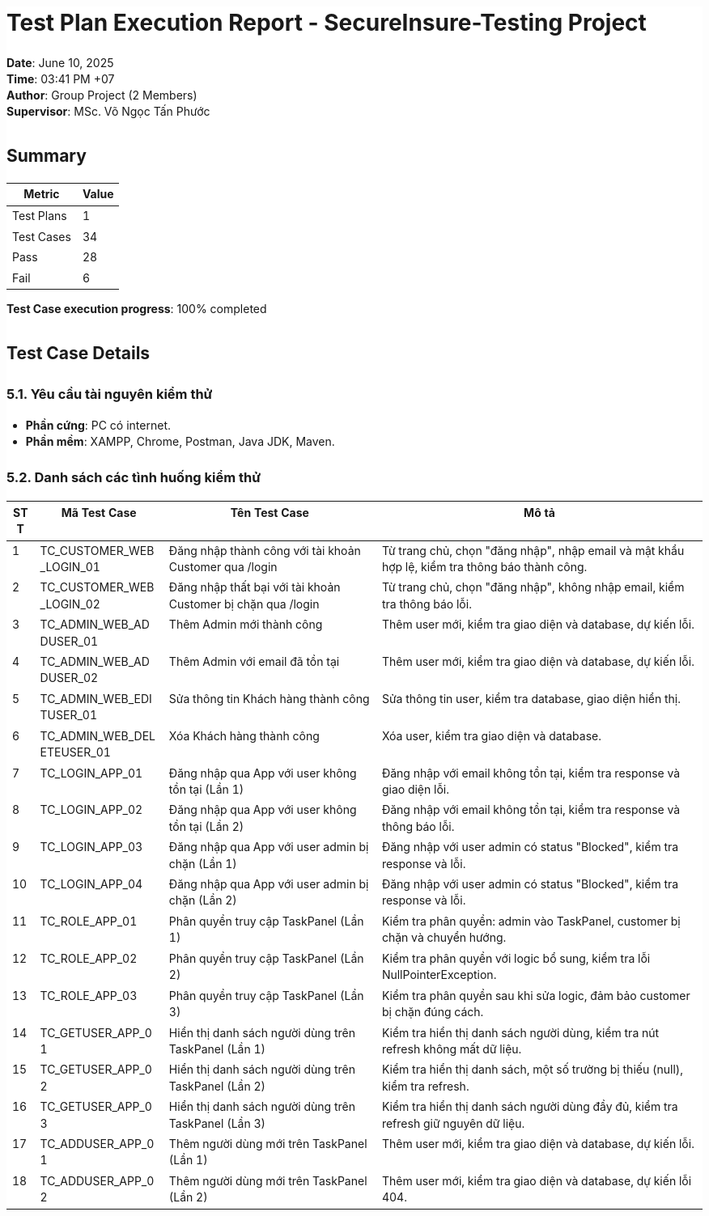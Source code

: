 # Test Plan Execution Report - SecureInsure-Testing Project

**Date**: June 10, 2025  
**Time**: 03:41 PM +07  
**Author**: Group Project (2 Members)  
**Supervisor**: MSc. Võ Ngọc Tấn Phước  

## Summary

| Metric          | Value |
|-----------------|-------|
| Test Plans      | 1     |
| Test Cases      | 34    |
| Pass            | 28    |
| Fail            | 6     |

**Test Case execution progress**: 100% completed

## Test Case Details

### 5.1. Yêu cầu tài nguyên kiểm thử
- **Phần cứng**: PC có internet.
- **Phần mềm**: XAMPP, Chrome, Postman, Java JDK, Maven.

### 5.2. Danh sách các tình huống kiểm thử

| STT | Mã Test Case          | Tên Test Case                          | Mô tả                                                                 |
|-----|-----------------------|----------------------------------------|----------------------------------------------------------------------|
| 1   | TC_CUSTOMER_WEB_LOGIN_01 | Đăng nhập thành công với tài khoản Customer qua /login | Từ trang chủ, chọn "đăng nhập", nhập email và mật khẩu hợp lệ, kiểm tra thông báo thành công. |
| 2   | TC_CUSTOMER_WEB_LOGIN_02 | Đăng nhập thất bại với tài khoản Customer bị chặn qua /login | Từ trang chủ, chọn "đăng nhập", không nhập email, kiểm tra thông báo lỗi. |
| 3   | TC_ADMIN_WEB_ADDUSER_01 | Thêm Admin mới thành công             | Thêm user mới, kiểm tra giao diện và database, dự kiến lỗi.          |
| 4   | TC_ADMIN_WEB_ADDUSER_02 | Thêm Admin với email đã tồn tại       | Thêm user mới, kiểm tra giao diện và database, dự kiến lỗi.          |
| 5   | TC_ADMIN_WEB_EDITUSER_01 | Sửa thông tin Khách hàng thành công   | Sửa thông tin user, kiểm tra database, giao diện hiển thị.           |
| 6   | TC_ADMIN_WEB_DELETEUSER_01 | Xóa Khách hàng thành công            | Xóa user, kiểm tra giao diện và database.                            |
| 7   | TC_LOGIN_APP_01        | Đăng nhập qua App với user không tồn tại (Lần 1) | Đăng nhập với email không tồn tại, kiểm tra response và giao diện lỗi. |
| 8   | TC_LOGIN_APP_02        | Đăng nhập qua App với user không tồn tại (Lần 2) | Đăng nhập với email không tồn tại, kiểm tra response và thông báo lỗi. |
| 9   | TC_LOGIN_APP_03        | Đăng nhập qua App với user admin bị chặn (Lần 1) | Đăng nhập với user admin có status "Blocked", kiểm tra response và lỗi. |
| 10  | TC_LOGIN_APP_04        | Đăng nhập qua App với user admin bị chặn (Lần 2) | Đăng nhập với user admin có status "Blocked", kiểm tra response và lỗi. |
| 11  | TC_ROLE_APP_01         | Phân quyền truy cập TaskPanel (Lần 1) | Kiểm tra phân quyền: admin vào TaskPanel, customer bị chặn và chuyển hướng. |
| 12  | TC_ROLE_APP_02         | Phân quyền truy cập TaskPanel (Lần 2) | Kiểm tra phân quyền với logic bổ sung, kiểm tra lỗi NullPointerException. |
| 13  | TC_ROLE_APP_03         | Phân quyền truy cập TaskPanel (Lần 3) | Kiểm tra phân quyền sau khi sửa logic, đảm bảo customer bị chặn đúng cách. |
| 14  | TC_GETUSER_APP_01      | Hiển thị danh sách người dùng trên TaskPanel (Lần 1) | Kiểm tra hiển thị danh sách người dùng, kiểm tra nút refresh không mất dữ liệu. |
| 15  | TC_GETUSER_APP_02      | Hiển thị danh sách người dùng trên TaskPanel (Lần 2) | Kiểm tra hiển thị danh sách, một số trường bị thiếu (null), kiểm tra refresh. |
| 16  | TC_GETUSER_APP_03      | Hiển thị danh sách người dùng trên TaskPanel (Lần 3) | Kiểm tra hiển thị danh sách người dùng đầy đủ, kiểm tra refresh giữ nguyên dữ liệu. |
| 17  | TC_ADDUSER_APP_01      | Thêm người dùng mới trên TaskPanel (Lần 1) | Thêm user mới, kiểm tra giao diện và database, dự kiến lỗi.          |
| 18  | TC_ADDUSER_APP_02      | Thêm người dùng mới trên TaskPanel (Lần 2) | Thêm user mới, kiểm tra giao diện và database, dự kiến lỗi 404.      |
